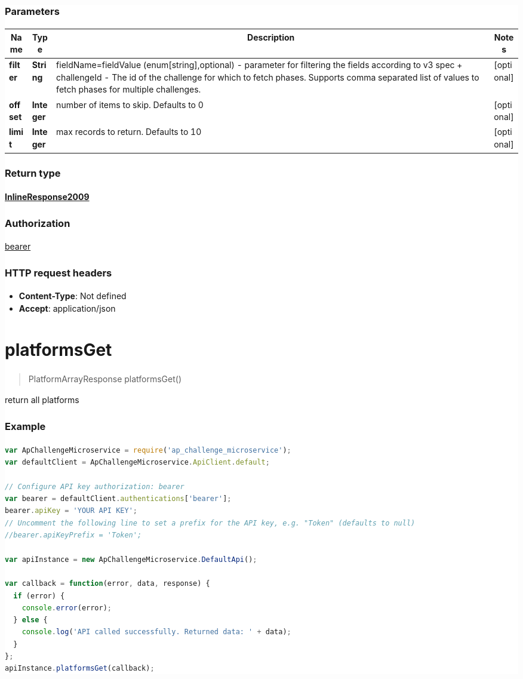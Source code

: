 ### Parameters

Name | Type | Description  | Notes
------------- | ------------- | ------------- | -------------
 **filter** | **String**| fieldName&#x3D;fieldValue (enum[string],optional)  - parameter for filtering the fields according to v3 spec + challengeId - The id of the challenge for which to fetch phases. Supports comma separated list of values to fetch phases for multiple challenges.  | [optional] 
 **offset** | **Integer**| number of items to skip. Defaults to 0 | [optional] 
 **limit** | **Integer**| max records to return. Defaults to 10 | [optional] 

### Return type

[**InlineResponse2009**](InlineResponse2009.md)

### Authorization

[bearer](../README.md#bearer)

### HTTP request headers

 - **Content-Type**: Not defined
 - **Accept**: application/json

<a name="platformsGet"></a>
# **platformsGet**
> PlatformArrayResponse platformsGet()



return all platforms

### Example
```javascript
var ApChallengeMicroservice = require('ap_challenge_microservice');
var defaultClient = ApChallengeMicroservice.ApiClient.default;

// Configure API key authorization: bearer
var bearer = defaultClient.authentications['bearer'];
bearer.apiKey = 'YOUR API KEY';
// Uncomment the following line to set a prefix for the API key, e.g. "Token" (defaults to null)
//bearer.apiKeyPrefix = 'Token';

var apiInstance = new ApChallengeMicroservice.DefaultApi();

var callback = function(error, data, response) {
  if (error) {
    console.error(error);
  } else {
    console.log('API called successfully. Returned data: ' + data);
  }
};
apiInstance.platformsGet(callback);
```
